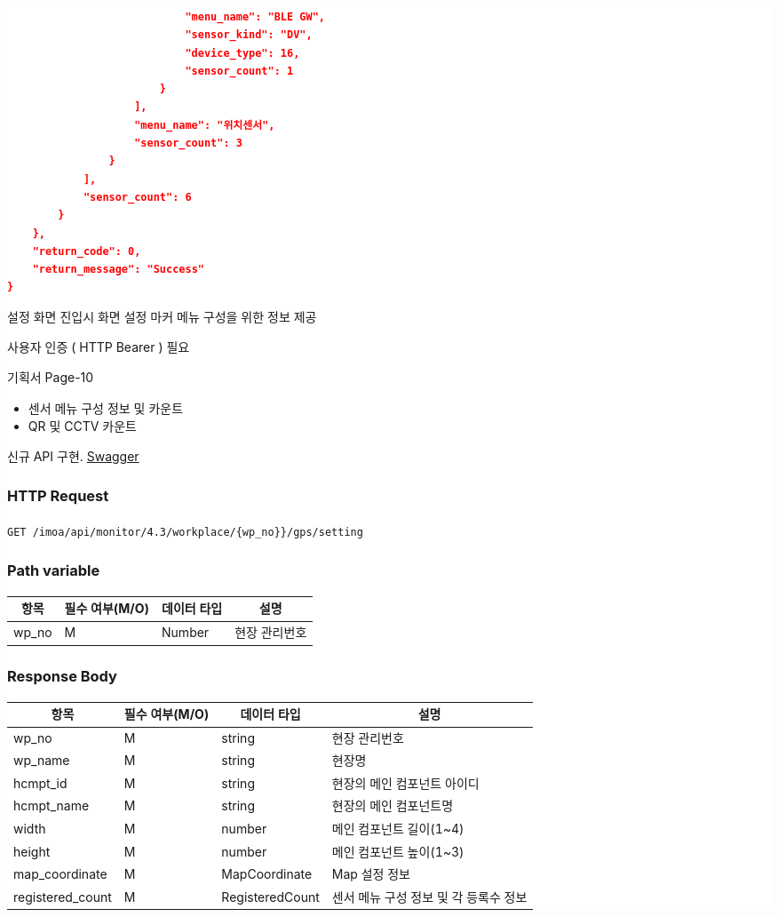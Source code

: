 ```json
                            "menu_name": "BLE GW",
                            "sensor_kind": "DV",
                            "device_type": 16,
                            "sensor_count": 1
                        }
                    ],
                    "menu_name": "위치센서",
                    "sensor_count": 3
                }
            ],
            "sensor_count": 6
        }
    },
    "return_code": 0,
    "return_message": "Success"
}

```

설정 화면 진입시 화면 설정 마커 메뉴 구성을 위한 정보 제공 

<aside class="notice">
사용자 인증 ( HTTP Bearer ) 필요

기획서 Page-10
- 센서 메뉴 구성 정보 및 카운트
- QR 및 CCTV 카운트 
</aside>

신규 API 구현. [Swagger](https://ras.hulandev.co.kr/imoa/swagger-ui/index.html#/%5B4.3%5D%20IMOS%20%EC%A7%80%EB%8F%84%EA%B8%B0%EB%B0%98%20%ED%98%84%EC%9E%A5%EA%B4%80%EC%A0%9C%20%EC%84%A4%EC%A0%95%20%ED%99%94%EB%A9%B4%20%EA%B5%AC%EC%84%B1%20%EB%B0%8F%20%EC%84%A4%EC%A0%95%20API%20/settingInitInfoUsingGET_1)


### HTTP Request

`GET /imoa/api/monitor/4.3/workplace/{wp_no}}/gps/setting`

### Path variable

항목 | 필수 여부(M/O) | 데이터 타입           | 설명
--------- |------------|------------------| -----------
wp_no | M          | Number |현장 관리번호


### Response Body

항목 | 필수 여부(M/O) | 데이터 타입           | 설명
--------- |------------|------------------| -----------
wp_no | M          | string           | 현장 관리번호
wp_name | M          | string           | 현장명
hcmpt_id | M          | string           | 현장의 메인 컴포넌트 아이디
hcmpt_name | M          | string           | 현장의 메인 컴포넌트명
width | M          | number           | 메인 컴포넌트 길이(1~4)
height | M          | number           | 메인 컴포넌트 높이(1~3)
map_coordinate | M          | MapCoordinate    | Map 설정 정보
registered_count | M          | RegisteredCount  | 센서 메뉴 구성 정보 및 각 등록수 정보
